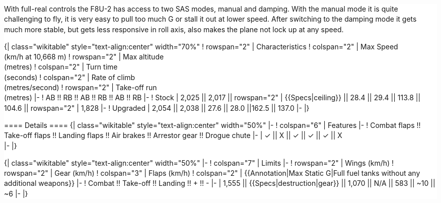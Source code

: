 With full-real controls the F8U-2 has access to two SAS modes, manual and damping. With the manual mode it is quite challenging to fly, it is very easy to pull too much G or stall it out at lower speed. After switching to the damping mode it gets much more stable, but gets less responsive in roll axis, also makes the plane not lock up at any speed.

{| class="wikitable" style="text-align:center" width="70%"
! rowspan="2" | Characteristics
! colspan="2" | Max Speed<br>(km/h at 10,668 m)
! rowspan="2" | Max altitude<br>(metres)
! colspan="2" | Turn time<br>(seconds)
! colspan="2" | Rate of climb<br>(metres/second)
! rowspan="2" | Take-off run<br>(metres)
|-
! AB !! RB !! AB !! RB !! AB !! RB
|-
! Stock
| 2,025 || 2,017 || rowspan="2" | {{Specs|ceiling}} || 28.4 || 29.4 || 113.8 || 104.6 || rowspan="2" | 1,828
|-
! Upgraded
| 2,054 || 2,038 || 27.6 || 28.0 ||162.5 || 137.0
|-
|}

==== Details ====
{| class="wikitable" style="text-align:center" width="50%"
|-
! colspan="6" | Features
|-
! Combat flaps !! Take-off flaps !! Landing flaps !! Air brakes !! Arrestor gear !! Drogue chute
|-
| ✓ || X || ✓ || ✓ || ✓ || X     
|-
|}

{| class="wikitable" style="text-align:center" width="50%"
|-
! colspan="7" | Limits
|-
! rowspan="2" | Wings (km/h)
! rowspan="2" | Gear (km/h)
! colspan="3" | Flaps (km/h)
! colspan="2" | {{Annotation|Max Static G|Full fuel tanks without any additional weapons}}
|-
! Combat !! Take-off !! Landing !! + !! -
|-
|  1,555 || {{Specs|destruction|gear}} || 1,070 || N/A || 583 || ~10 || ~6
|-
|}
